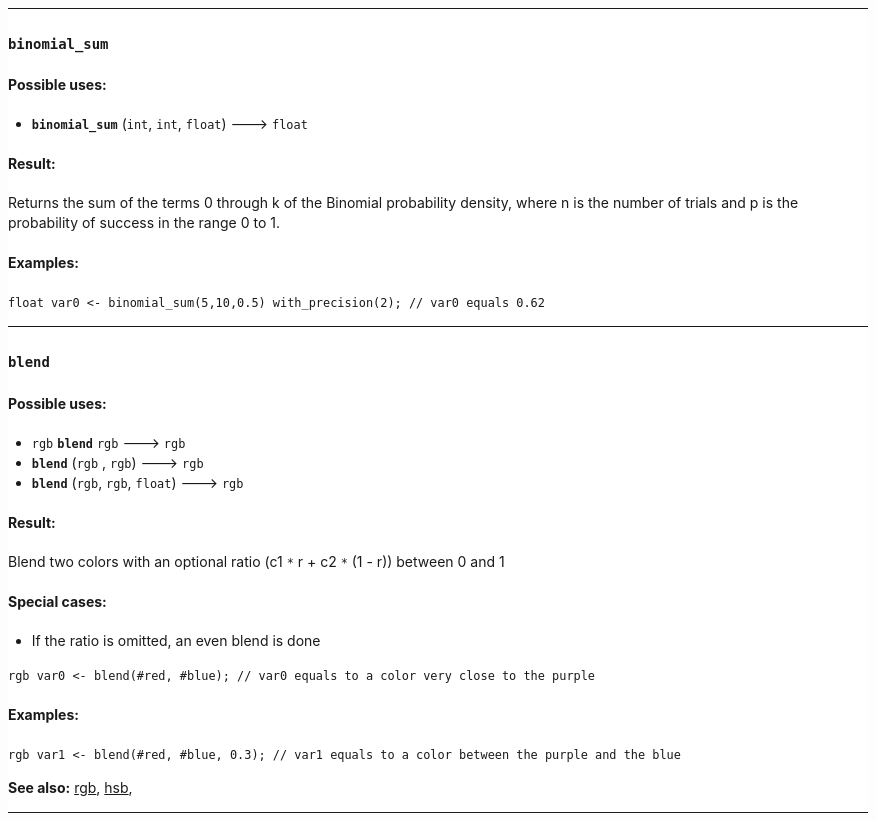     	
----





### `binomial_sum`

#### Possible uses: 
  * **`binomial_sum`** (`int`, `int`, `float`) --->  `float` 

#### Result: 
Returns the sum of the terms 0 through k of the Binomial probability density, where n is the number of trials and p is the probability of success in the range 0 to 1.

#### Examples: 
``` 
float var0 <- binomial_sum(5,10,0.5) with_precision(2); // var0 equals 0.62
```
  
    	
----





### `blend`

#### Possible uses: 
  * `rgb` **`blend`** `rgb` --->  `rgb`
  * **`blend`** (`rgb` , `rgb`) --->  `rgb`
  * **`blend`** (`rgb`, `rgb`, `float`) --->  `rgb` 

#### Result: 
Blend two colors with an optional ratio (c1 `*` r + c2 `*` (1 - r)) between 0 and 1

#### Special cases:     
  * If the ratio is omitted, an even blend is done 
  
``` 
rgb var0 <- blend(#red, #blue); // var0 equals to a color very close to the purple
``` 



#### Examples: 
``` 
rgb var1 <- blend(#red, #blue, 0.3); // var1 equals to a color between the purple and the blue
```
      


**See also:** [rgb](OperatorsNR#rgb), [hsb](OperatorsDH#hsb), 
    	
----




